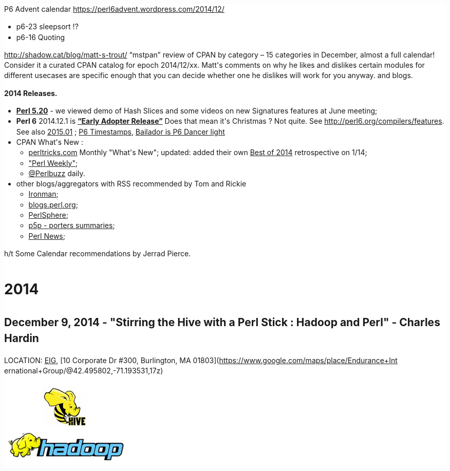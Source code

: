P6 Advent calendar <https://perl6advent.wordpress.com/2014/12/>

*    p6-23 sleepsort !?
*    p6-16 Quoting
 
<http://shadow.cat/blog/matt-s-trout/> “mstpan” review of CPAN by category – 15 categories in December, almost a full calendar! Consider it a curated CPAN catalog for epoch 2014/12/xx. Matt's comments on why he likes and dislikes certain modules for different usecases are specific enough that you can decide whether one he dislikes will work for you anyway. 
and blogs. 

**2014 Releases.**

*    [**Perl 5.20**](http://perlnews.org/2014/05/perl-5-20-released/) - we viewed demo of Hash Slices and some videos on new Signatures features at June meeting;
*    **Perl 6** 2014.12.1 is [**“Early Adopter Release”**](http://rakudo.org/2014/12/26/announce-rakudo-star-release-2014-12/)
     Does that mean it's Christmas ? Not quite. See <http://perl6.org/compilers/features>.
     See also [2015.01](https://p6weekly.wordpress.com/2015/01/05/2015-01-get-ready-to-party/) ; [P6 Timestamps](http://perl6maven.com/tutorial/timestamp), [Bailador is P6 Dancer light](http://perl6maven.com/getting-started-with-bailador)
*    CPAN What's New :
      - [perltricks.com](http://perltricks.com/) Monthly "What's New";
        updated: added their own [Best of 2014](http://perltricks.com/article/145/2015/1/15/The-best-of-what-s-new-on-CPAN-2014) retrospective on 1/14;
      - ["Perl Weekly"](http://perlweekly.com/);
      - [@Perlbuzz](https://twitter.com/perlbuzz) daily.
*   other blogs/aggregators with RSS recommended by Tom and Rickie
      - [Ironman](http://ironman.enlightenedperl.org/);
      - [blogs.perl.org](http://blogs.perl.org/);
      - [PerlSphere](http://perlsphere.net/);
      - [p5p - porters summaries](http://blogs.perl.org/users/perl_5_porters_summaries/);
      - [Perl News](http://perlnews.org/);

h/t Some Calendar recommendations by Jerrad Pierce.


# 2014


## December 9, 2014  - "Stirring the Hive with a Perl Stick : Hadoop and Perl" - Charles Hardin

LOCATION: [EIG](http://enduranceinternational.com/our-careers/our-locations/burlington), [10 Corporate Dr #300, Burlington, MA 01803](https://www.google.com/maps/place/Endurance+Int
ernational+Group/@42.495802,-71.193531,17z)
 
![Hadoop Hive Logo](./images/HadoopHive.png)

